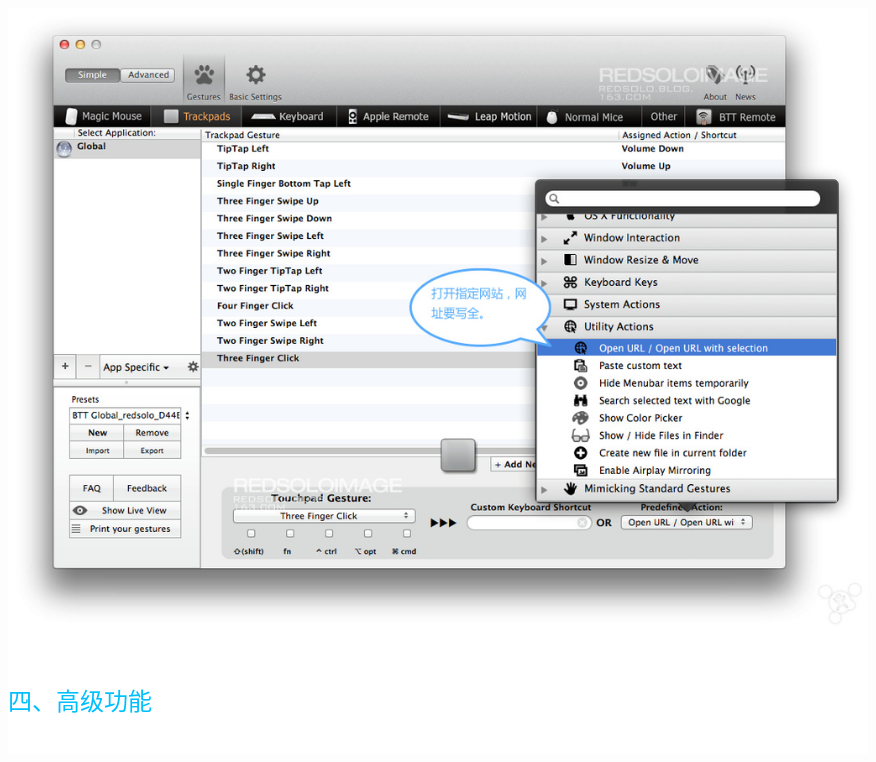   <a href="/wp-content/uploads/sinapicv2-backup/1504-ww2-bmiddle-005V4vEUjw1envez3lus8j30u20ltgsy.jpg" target="_blank"><img src="/wp-content/uploads/sinapicv2-backup/1504-ww2-large-005V4vEUjw1envez3lus8j30u20ltgsy.jpg" alt="利用BetterTouchTool增加手势设置方法详细设置【中文】" /></a>
</div>

<span style="color: #444444;"><br /> </span>

<div style="color: #111111;" align="left">
  <span style="font-size: x-large;"><span style="color: #00bfff;">四、高级功能</span></span>
</div>

&nbsp;

<div style="color: #111111;" align="left">
  <div class="mbn">